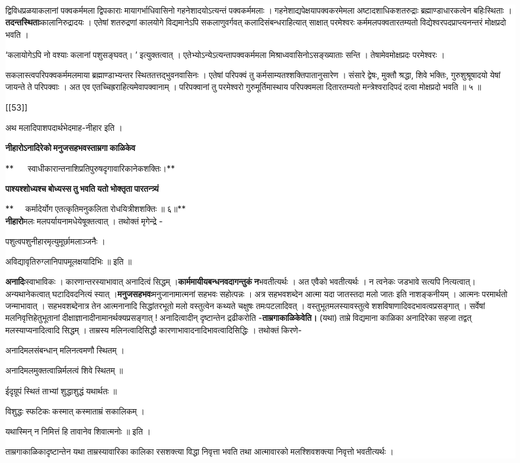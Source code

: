 
द्विविधप्रळयाकलानां पक्वकर्ममला द्विपकाराः मायागर्भाधिवासिनो गहनेशादयोऽत्यन्तं पक्वकर्ममलाः । गहनेशाद्यपेक्षयापक्वकरमेमला अष्टादशाधिकशतरुद्राः ब्रह्माण्डाधारकत्वेन बहिःस्थिताः ।**तदन्तस्थिताः**कालानिरुद्रादयः । एतेषां शतरुद्रणां कालयोगे विद्यमानेऽपि सकलाणुवर्गवत् कलादिसंबन्धराहित्यात् साक्षात् परमेश्वरः कर्ममलपक्वतारतम्यतो विद्येश्वरपदप्राप्त्यनन्तरं मोक्षप्रदो भवति ।


‘कलायोगेऽपि नो वश्याः कलानां पशुसङ्घवत्।
’ इत्युक्तत्वात् । एतेभ्योऽन्येऽत्यन्तापक्वकर्ममला मिश्राध्ववासिनोऽसङ्ख्याताः सन्ति । तेषामेवमोक्षप्रदः परमेश्वरः ।


सकलास्त्वपरिपक्वकर्ममलमाया ब्रह्माण्डाभ्यन्तर स्थिततत्तद्भुवनवासिनः । एतेषां परिपक्वं तु कर्मसाम्यतश्शक्तिपातानुसारेण । संसारे द्वेषः, मुक्तौ श्रद्धा, शिवे भक्तिः, गुरुशुश्रूषादयो येषां जायन्ते ते परिपक्वाः । अत एव एतच्चिह्रराहित्यमेवापक्वानाम् । परिपक्वानां तु परमेश्वरो गुरुमूर्तिमास्थाय परिपक्वमला दितारतम्यतो मन्त्रेश्वरादिपदं दत्वा मोक्षप्रदो भवति ॥ ५ ॥

[[53]]

अथ मलादिपाशपदार्थभेदमाह-नीहार इति ।



**नीहारोऽनादिरेको मनुजसहभवस्ताम्रगा काळिकेव**


**      स्वाधीकारान्तनाशिप्रतिपुरुषदृगावारिकानेकशक्तिः।**


**पाश्यश्शोध्यश्च बोध्यस्स तु भवति यतो भोक्तृता पारतन्त्र्यं**


**     कर्मादेर्योग एतत्कृतिमनुकलिता रोधयित्रीशशक्तिः ॥ ६॥**  
**नीहारो**मलः मलपर्यायनामधेयेषूक्तत्वात् । तथोक्तं मृगेन्द्रे -

पशुत्वपशुनीहारमृत्युमूर्छामलाञ्जनैः ।



अविद्यावृतिरुग्लानिपापमूलक्षयादिभिः ॥ इति ॥

**अनादिः**स्वाभाविकः । कारणान्तरस्याभावात् अनादित्वं सिद्धम् ।**कार्ममायीयबन्धनवदागन्तुकं न**भवतीत्यर्थः । अत एवैको भवतीत्यर्थः । न त्वनेकः जडभावे सत्यपि नित्यत्वात्। अन्यथानेकत्वात् घटादिवदनित्यं स्यात् ।**मनुजसहभवः**मनुजानामात्मनां सहभवः सहोत्पन्नः । अत्र सहभवशब्देन आत्मा यदा जातस्तदा मलो जातः इति नाशङ्कनीयम् । आत्मनः परमार्थतो जन्माभावात् । सहभवशब्देनात्र तेन आत्मनानादि सिद्धांतरभूतो मलो वस्तुत्वेन कथ्यते चक्षुषः तमःपटलादिवत् । वस्तुभूतमलस्यावस्तुत्वे शशविषाणादिवदभावत्वप्रसङ्गात् । सर्वेषां मलनिवृत्तिहेतुभूतानां दीक्षाज्ञानादीनामानर्थक्यप्रसङ्गात् ! अनादित्वादीन् दृष्टान्तेन द्रढीकरोति -**ताम्रगाकाळिकेवेति।** (यथा) ताम्रे विद्यमाना काळिका अनादिरेका सहजा तद्वत् मलस्याप्यनादित्वादि सिद्धम् । ताम्रस्य मलिनत्वादिसिद्धौ कारणाभावादनादिभावत्वादिसिद्धिः । तथोक्तं किरणे-

अनादिमलसंबन्धान् मलिनत्वमणौ स्थितम् ।


अनादिमलमुक्तत्वान्निर्मलत्वं शिवे स्थितम् ॥

ईदृग्रूपं स्थितं ताभ्यां शुद्धाशुद्धं यथार्थतः ॥

विशुद्धः स्फटिकः कस्मात् कस्माताम्रं सकालिकम् ।


यथास्मिन् न निमित्तं हि तावानेव शिवात्मनोः ॥ इति ।


ताम्रगाकाळिकादृष्टान्तेन यथा ताम्रस्यावारिका कालिका रसशक्त्या विद्धा निवृत्ता भवति तथा आत्मावारको मलश्शिवशक्त्या निवृत्तो भवतीत्यर्थः ।
